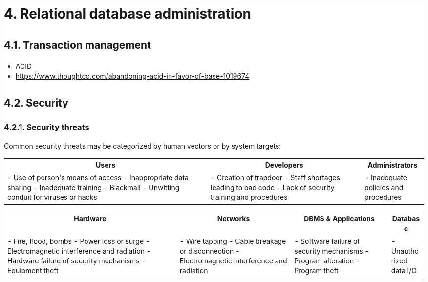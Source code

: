 


# 4. Relational database administration

## 4.1. Transaction management

- ACID
- https://www.thoughtco.com/abandoning-acid-in-favor-of-base-1019674




## 4.2. Security

### 4.2.1. Security threats

Common security threats may be categorized by human vectors or by system targets:

<table class="bullets">
<tr><th>Users</th> <th>Developers</th> <th>Administrators</th></tr>
<tr>
<td style="text-align: left;">
- Use of person's means of access
- Inappropriate data sharing
- Inadequate training
- Blackmail
- Unwitting conduit for viruses or hacks
</td>
<td style="text-align: left;">
- Creation of trapdoor
- Staff shortages leading to bad code
- Lack of security training and procedures
</td>
<td style="text-align: left; width=50px;">
- Inadequate policies and procedures
</td>
</tr>
</table>

<table class="bullets">
<tr><th>Hardware</th> <th>Networks</th> <th>DBMS & Applications</th> <th>Database</th></tr>
<tr>
<td style="text-align: left;">
- Fire, flood, bombs
- Power loss or surge
- Electromagnetic interference and radiation
- Hardware failure of security mechanisms
- Equipment theft
</td>
<td style="text-align: left;">
- Wire tapping
- Cable breakage or disconnection
- Electromagnetic interference and radiation
</td>
<td style="text-align: left;">
- Software failure of security mechanisms
- Program alteration
- Program theft
</td>
<td style="text-align: left;">
- Unauthorized data I/O
</td>
</tr>
</table>